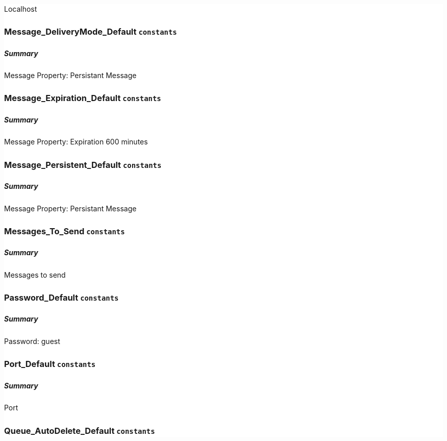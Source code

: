Localhost

<a name='F-StuartWilliams-RabbitMq-Library-Models-RabbitMqEngineConfiguration-Message_DeliveryMode_Default'></a>
### Message_DeliveryMode_Default `constants`

##### Summary

Message Property: Persistant Message

<a name='F-StuartWilliams-RabbitMq-Library-Models-RabbitMqEngineConfiguration-Message_Expiration_Default'></a>
### Message_Expiration_Default `constants`

##### Summary

Message Property: Expiration 600 minutes

<a name='F-StuartWilliams-RabbitMq-Library-Models-RabbitMqEngineConfiguration-Message_Persistent_Default'></a>
### Message_Persistent_Default `constants`

##### Summary

Message Property: Persistant Message

<a name='F-StuartWilliams-RabbitMq-Library-Models-RabbitMqEngineConfiguration-Messages_To_Send'></a>
### Messages_To_Send `constants`

##### Summary

Messages to send

<a name='F-StuartWilliams-RabbitMq-Library-Models-RabbitMqEngineConfiguration-Password_Default'></a>
### Password_Default `constants`

##### Summary

Password: guest

<a name='F-StuartWilliams-RabbitMq-Library-Models-RabbitMqEngineConfiguration-Port_Default'></a>
### Port_Default `constants`

##### Summary

Port

<a name='F-StuartWilliams-RabbitMq-Library-Models-RabbitMqEngineConfiguration-Queue_AutoDelete_Default'></a>
### Queue_AutoDelete_Default `constants`
